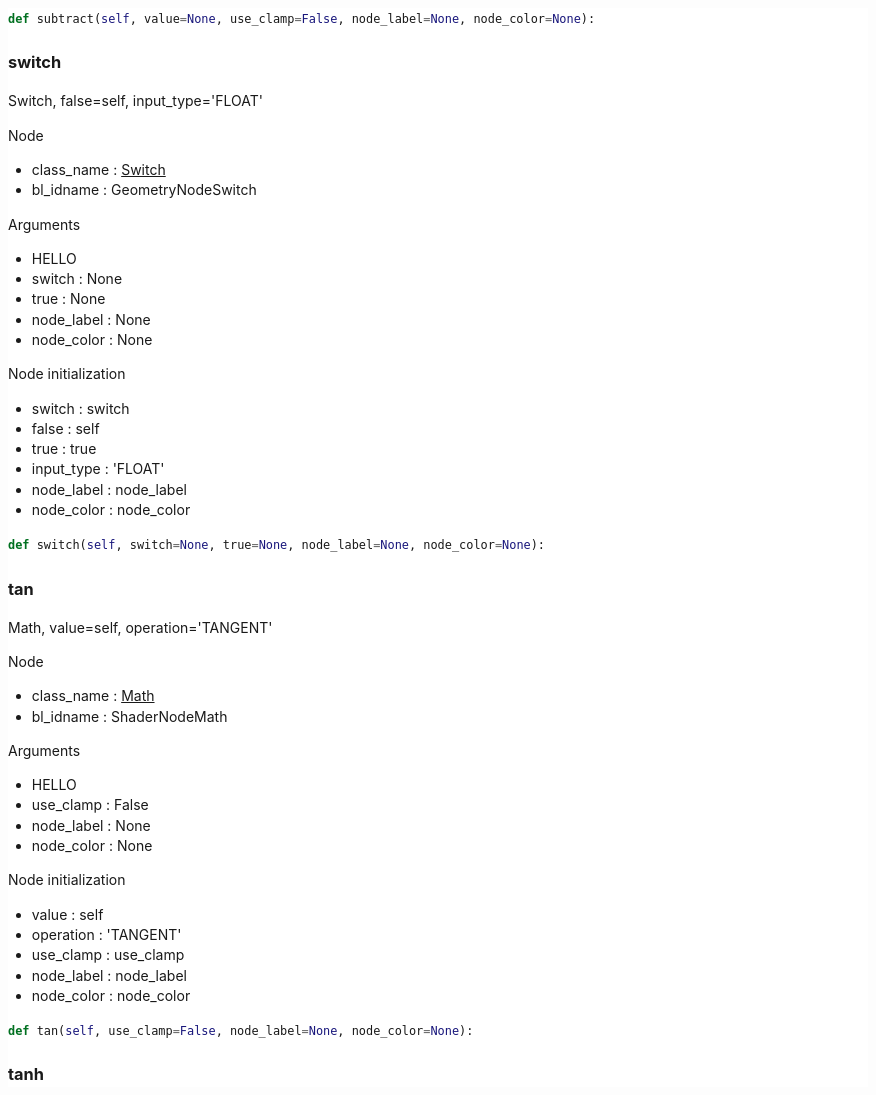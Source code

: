 ``` python
def subtract(self, value=None, use_clamp=False, node_label=None, node_color=None):
```
### switch

Switch, false=self, input_type='FLOAT'

Node
 - class_name : [Switch](/docs/classes/Switch.md)
 - bl_idname : GeometryNodeSwitch

Arguments
 - HELLO
 - switch : None
 - true : None
 - node_label : None
 - node_color : None

Node initialization
 - switch : switch
 - false : self
 - true : true
 - input_type : 'FLOAT'
 - node_label : node_label
 - node_color : node_color

``` python
def switch(self, switch=None, true=None, node_label=None, node_color=None):
```
### tan

Math, value=self, operation='TANGENT'

Node
 - class_name : [Math](/docs/classes/Math.md)
 - bl_idname : ShaderNodeMath

Arguments
 - HELLO
 - use_clamp : False
 - node_label : None
 - node_color : None

Node initialization
 - value : self
 - operation : 'TANGENT'
 - use_clamp : use_clamp
 - node_label : node_label
 - node_color : node_color

``` python
def tan(self, use_clamp=False, node_label=None, node_color=None):
```
### tanh
